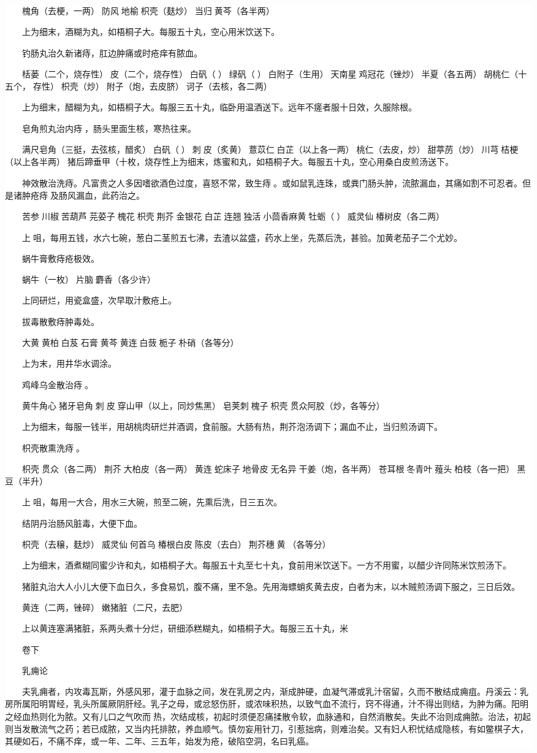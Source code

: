 　　槐角（去梗，一两） 防风 地榆 枳壳（麸炒） 当归 黄芩（各半两）

　　上为细末，酒糊为丸，如梧桐子大。每服五十丸，空心用米饮送下。

　　钓肠丸治久新诸痔，肛边肿痛或时疮痒有脓血。

　　栝蒌（二个，烧存性） 皮（二个，烧存性） 白矾（ ） 绿矾（ ） 白附子（生用） 天南星 鸡冠花（锉炒） 半夏（各五两） 胡桃仁（十五个， 存性） 枳壳（炒） 附子（炮，去皮脐） 诃子（去核，各二两）

　　上为细末，醋糊为丸，如梧桐子大。每服三五十丸，临卧用温酒送下。远年不瘥者服十日效，久服除根。

　　皂角煎丸治内痔 ，肠头里面生核，寒热往来。

　　满尺皂角（三挺，去弦核，醋炙） 白矾（ ） 刺 皮（炙黄） 薏苡仁 白芷（以上各一两） 桃仁（去皮，炒） 甜葶苈（炒） 川芎 桔梗（以上各半两） 猪后蹄垂甲（十枚，烧存性上为细末，炼蜜和丸，如梧桐子大。每服五十丸，空心用桑白皮煎汤送下。

　　神效散治洗痔。凡富贵之人多因嗜欲酒色过度，喜怒不常，致生痔 。或如鼠乳连珠，或粪门肠头肿，流脓漏血，其痛如割不可忍者。但是诸肿疮痔 及肠风漏血，此药治之。

　　苦参 川椒 苦葫芦 芫荽子 槐花 枳壳 荆芥 金银花 白芷 连翘 独活 小茴香麻黄 牡蛎（ ） 威灵仙 椿树皮（各二两）

　　上 咀，每用五钱，水六七碗，葱白二茎煎五七沸，去渣以盆盛，药水上坐，先蒸后洗，甚验。加黄老茄子二个尤妙。

　　蜗牛膏敷痔疮极效。

　　蜗牛（一枚） 片脑 麝香（各少许）

　　上同研烂，用瓷盒盛，次早取汁敷疮上。

　　拔毒散敷痔肿毒处。

　　大黄 黄柏 白芨 石膏 黄芩 黄连 白蔹 栀子 朴硝（各等分）

　　上为末，用井华水调涂。

　　鸡峰乌金散治痔 。

　　黄牛角心 猪牙皂角 刺 皮 穿山甲（以上，同炒焦黑） 皂荚刺 槐子 枳壳 贯众阿胶（炒，各等分）

　　上为细末，每服一钱半，用胡桃肉研烂并酒调，食前服。大肠有热，荆芥泡汤调下；漏血不止，当归煎汤调下。

　　枳壳散熏洗痔 。

　　枳壳 贯众（各二两） 荆芥 大柏皮（各一两） 黄连 蛇床子 地骨皮 无名异 干姜（炮，各半两） 苍耳根 冬青叶 薤头 柏枝（各一把） 黑豆（半升）

　　上 咀，每用一大合，用水三大碗，煎至二碗，先熏后洗，日三五次。

　　结阴丹治肠风脏毒，大便下血。

　　枳壳（去穣，麸炒） 威灵仙 何首乌 椿根白皮 陈皮（去白） 荆芥穗 黄 （各等分）

　　上为细末，酒煮糊同蜜少许和丸，如梧桐子大。每服五十丸至七十丸，食前用米饮送下。一方不用蜜，以醋少许同陈米饮煎汤下。

　　猪脏丸治大人小儿大便下血日久，多食易饥，腹不痛，里不急。先用海螵蛸炙黄去皮，白者为末，以木贼煎汤调下服之，三日后效。

　　黄连（二两，锉碎） 嫩猪脏（二尺，去肥）

　　上以黄连塞满猪脏，系两头煮十分烂，研细添糕糊丸，如梧桐子大。每服三五十丸，米

　　卷下

　　乳痈论

　　夫乳痈者，内攻毒瓦斯，外感风邪，灌于血脉之间，发在乳房之内，渐成肿硬，血凝气滞或乳汁宿留，久而不散结成痈疽。丹溪云：乳房所属阳明胃经，乳头所属厥阴肝经。乳子之母，或忿怒伤肝，或浓味积热，以致气血不流行，窍不得通，汁不得出则结，为肿为痛。阳明之经血热则化为脓。又有儿口之气吹而 热，次结成核，初起时须便忍痛揉散令软，血脉通和，自然消散矣。失此不治则成痈脓。治法，初起则当发散流气之药；若已成脓，又当内托排脓，养血顺气。慎勿妄用针刀，引惹拙病，则难治矣。又有妇人积忧结成隐核，有如鳖棋子大，其硬如石，不痛不痒，或一年、二年、三五年，始发为疮，破陷空洞，名曰乳癌。
